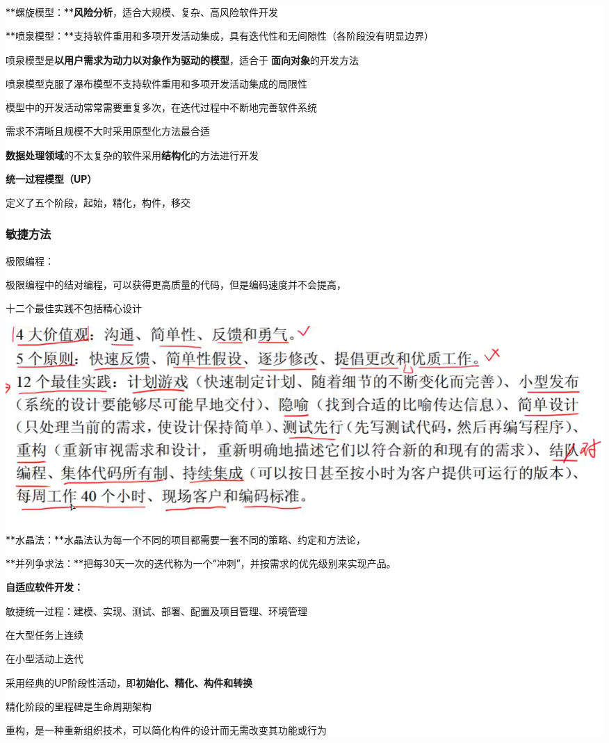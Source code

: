 **螺旋模型：****风险分析**，适合大规模、复杂、高风险软件开发

**喷泉模型：**支持软件重用和多项开发活动集成，具有迭代性和无间隙性（各阶段没有明显边界）

喷泉模型是**以用户需求为动力以对象作为驱动的模型**，适合于 **面向对象**的开发方法

喷泉模型克服了瀑布模型不支持软件重用和多项开发活动集成的局限性

模型中的开发活动常常需要重复多次，在迭代过程中不断地完善软件系统

需求不清晰且规模不大时采用原型化方法最合适

**数据处理领域**的不太复杂的软件采用**结构化**的方法进行开发

**统一过程模型（UP）**

定义了五个阶段，起始，精化，构件，移交

### 敏捷方法

极限编程：

极限编程中的结对编程，可以获得更高质量的代码，但是编码速度并不会提高，

十二个最佳实践不包括精心设计

![img](软考知识点.assets/172724955796363.png)

**水晶法：**水晶法认为每一个不同的项目都需要一套不同的策略、约定和方法论，

**并列争求法：**把每30天一次的迭代称为一个“冲刺”，并按需求的优先级别来实现产品。

**自适应软件开发：**

敏捷统一过程：建模、实现、测试、部署、配置及项目管理、环境管理

在大型任务上连续

在小型活动上迭代

采用经典的UP阶段性活动，即**初始化、精化、构件和转换**

精化阶段的里程碑是生命周期架构

重构，是一种重新组织技术，可以简化构件的设计而无需改变其功能或行为
